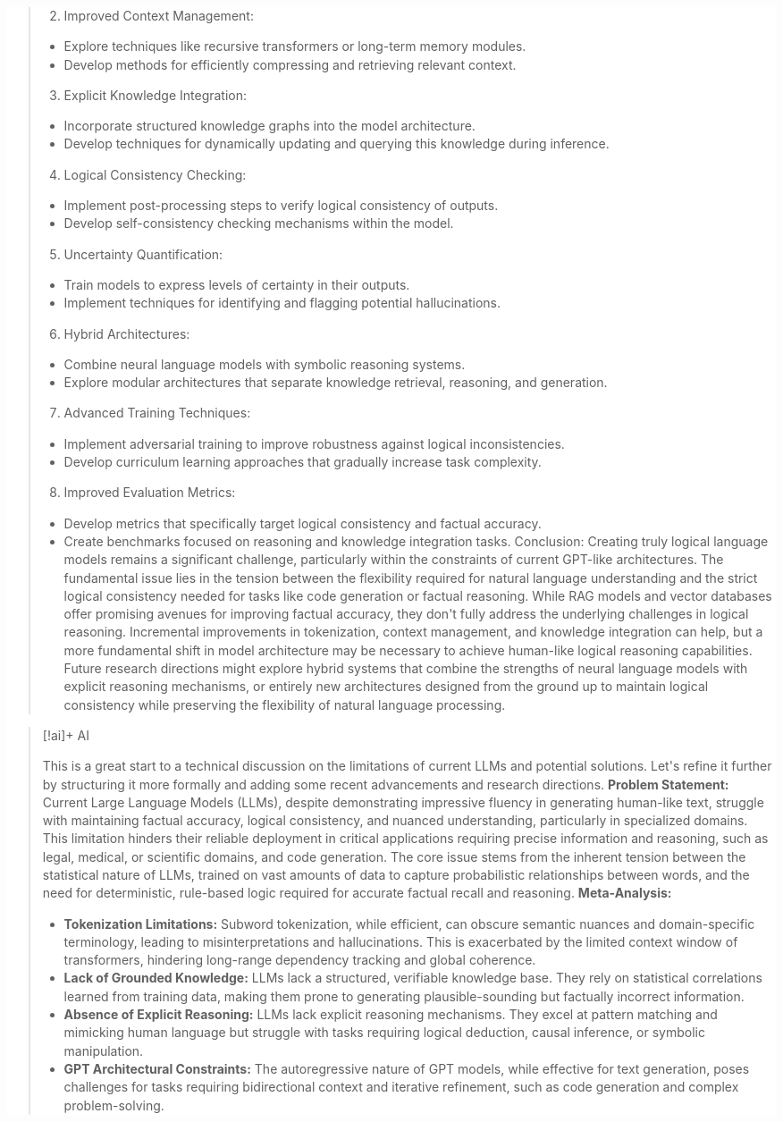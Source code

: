 > 2. Improved Context Management:
> - Explore techniques like recursive transformers or long-term memory modules.
> - Develop methods for efficiently compressing and retrieving relevant context.
> 3. Explicit Knowledge Integration:
> - Incorporate structured knowledge graphs into the model architecture.
> - Develop techniques for dynamically updating and querying this knowledge during inference.
> 4. Logical Consistency Checking:
> - Implement post-processing steps to verify logical consistency of outputs.
> - Develop self-consistency checking mechanisms within the model.
> 5. Uncertainty Quantification:
> - Train models to express levels of certainty in their outputs.
> - Implement techniques for identifying and flagging potential hallucinations.
> 6. Hybrid Architectures:
> - Combine neural language models with symbolic reasoning systems.
> - Explore modular architectures that separate knowledge retrieval, reasoning, and generation.
> 7. Advanced Training Techniques:
> - Implement adversarial training to improve robustness against logical inconsistencies.
> - Develop curriculum learning approaches that gradually increase task complexity.
> 8. Improved Evaluation Metrics:
> - Develop metrics that specifically target logical consistency and factual accuracy.
> - Create benchmarks focused on reasoning and knowledge integration tasks.
> Conclusion:
> Creating truly logical language models remains a significant challenge, particularly within the constraints of current GPT-like architectures. The fundamental issue lies in the tension between the flexibility required for natural language understanding and the strict logical consistency needed for tasks like code generation or factual reasoning.
> While RAG models and vector databases offer promising avenues for improving factual accuracy, they don't fully address the underlying challenges in logical reasoning. Incremental improvements in tokenization, context management, and knowledge integration can help, but a more fundamental shift in model architecture may be necessary to achieve human-like logical reasoning capabilities.
> Future research directions might explore hybrid systems that combine the strengths of neural language models with explicit reasoning mechanisms, or entirely new architectures designed from the ground up to maintain logical consistency while preserving the flexibility of natural language processing.


> [!ai]+ AI
>
> This is a great start to a technical discussion on the limitations of current LLMs and potential solutions. Let's refine it further by structuring it more formally and adding some recent advancements and research directions.
> **Problem Statement:**
> Current Large Language Models (LLMs), despite demonstrating impressive fluency in generating human-like text, struggle with maintaining factual accuracy, logical consistency, and nuanced understanding, particularly in specialized domains. This limitation hinders their reliable deployment in critical applications requiring precise information and reasoning, such as legal, medical, or scientific domains, and code generation.  The core issue stems from the inherent tension between the statistical nature of LLMs, trained on vast amounts of data to capture probabilistic relationships between words, and the need for deterministic, rule-based logic required for accurate factual recall and reasoning.
> **Meta-Analysis:**
> * **Tokenization Limitations:** Subword tokenization, while efficient, can obscure semantic nuances and domain-specific terminology, leading to misinterpretations and hallucinations.  This is exacerbated by the limited context window of transformers, hindering long-range dependency tracking and global coherence.
> * **Lack of Grounded Knowledge:** LLMs lack a structured, verifiable knowledge base.  They rely on statistical correlations learned from training data, making them prone to generating plausible-sounding but factually incorrect information.
> * **Absence of Explicit Reasoning:**  LLMs lack explicit reasoning mechanisms.  They excel at pattern matching and mimicking human language but struggle with tasks requiring logical deduction, causal inference, or symbolic manipulation.
> * **GPT Architectural Constraints:** The autoregressive nature of GPT models, while effective for text generation, poses challenges for tasks requiring bidirectional context and iterative refinement, such as code generation and complex problem-solving.